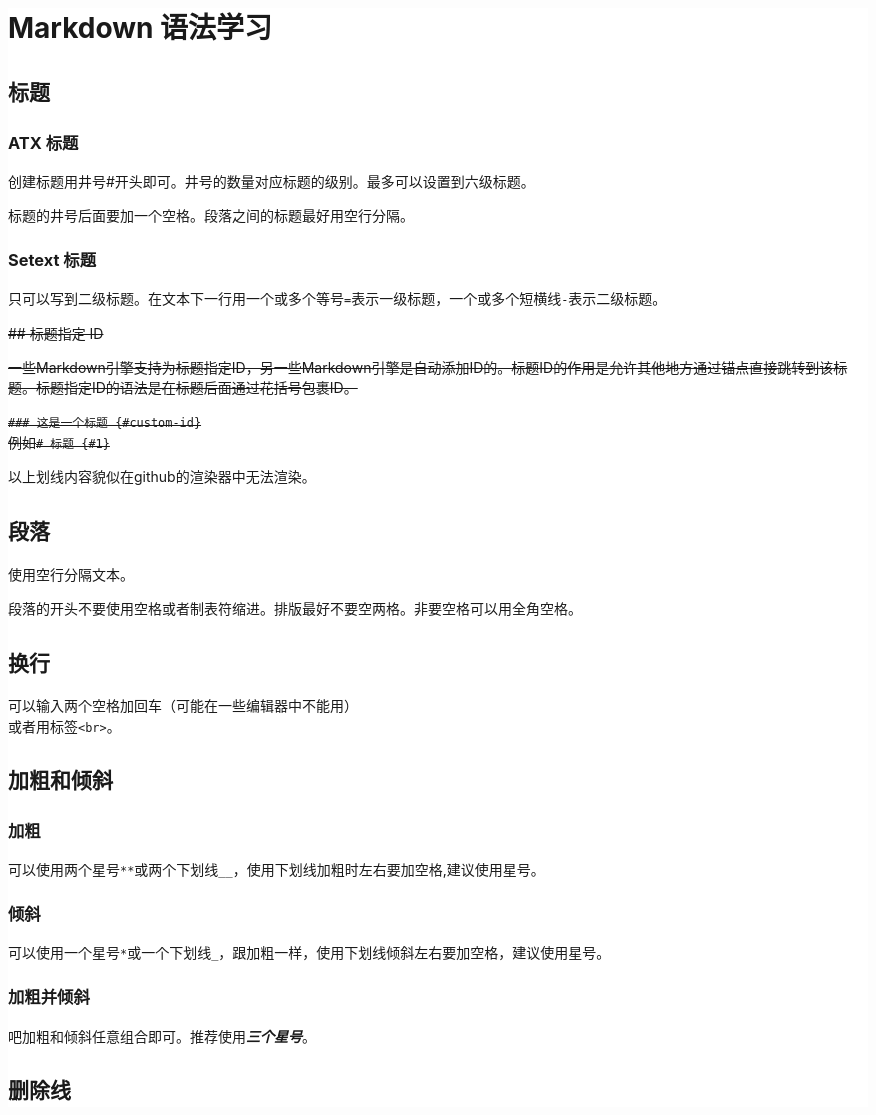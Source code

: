 # Markdown 语法学习

## 标题

### ATX 标题

创建标题用井号#开头即可。井号的数量对应标题的级别。最多可以设置到六级标题。

标题的井号后面要加一个空格。段落之间的标题最好用空行分隔。

### Setext 标题

只可以写到二级标题。在文本下一行用一个或多个等号`=`表示一级标题，一个或多个短横线`-`表示二级标题。

~~## 标题指定 ID~~

~~一些Markdown引擎支持为标题指定ID，另一些Markdown引擎是自动添加ID的。标题ID的作用是允许其他地方通过锚点直接跳转到该标题。标题指定ID的语法是在标题后面通过花括号包裹ID。~~

~~`### 这是一个标题 {#custom-id}`~~  
~~例如`# 标题 {#1}`~~

以上划线内容貌似在github的渲染器中无法渲染。

## 段落

使用空行分隔文本。

段落的开头不要使用空格或者制表符缩进。排版最好不要空两格。非要空格可以用全角空格。

## 换行

可以输入两个空格加回车（可能在一些编辑器中不能用）  
或者用标签`<br>`。

## 加粗和倾斜

### 加粗

可以使用两个星号`**`或两个下划线`__`，使用下划线加粗时左右要加空格,建议使用星号。

### 倾斜

可以使用一个星号`*`或一个下划线`_`，跟加粗一样，使用下划线倾斜左右要加空格，建议使用星号。

### 加粗并倾斜

吧加粗和倾斜任意组合即可。推荐使用***三个星号***。

## 删除线
